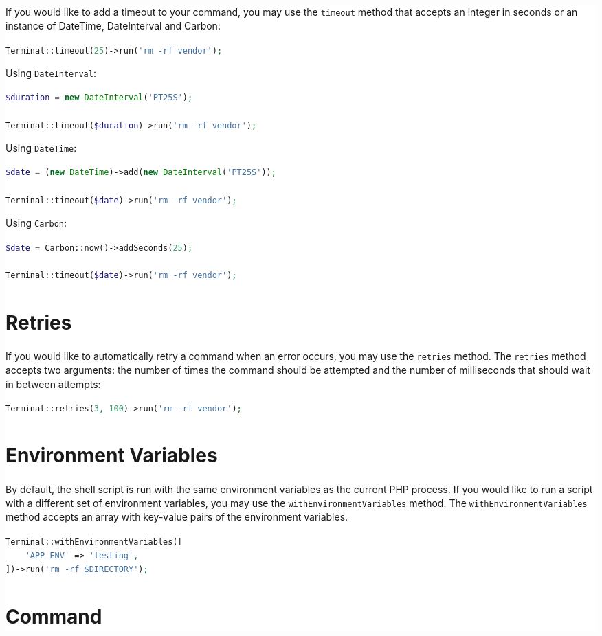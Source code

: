 If you would like to add a timeout to your command, you may use the `timeout` method that accepts an integer in seconds or an instance of DateTime, DateInterval and Carbon:

```php
Terminal::timeout(25)->run('rm -rf vendor');
```

Using `DateInterval`:

```php
$duration = new DateInterval('PT25S');

Terminal::timeout($duration)->run('rm -rf vendor');
```

Using `DateTime`:

```php
$date = (new DateTime)->add(new DateInterval('PT25S'));

Terminal::timeout($date)->run('rm -rf vendor');
```

Using `Carbon`:

```php
$date = Carbon::now()->addSeconds(25);

Terminal::timeout($date)->run('rm -rf vendor');
```

# Retries

If you would like to automatically retry a command when an error occurs, you may use the `retries` method.
The `retries` method accepts two arguments: the number of times the command should be attempted
and the number of milliseconds that should wait in between attempts:

```php
Terminal::retries(3, 100)->run('rm -rf vendor');
```

# Environment Variables

By default, the shell script is run with the same environment variables as the current PHP process.
If you would like to run a script with a different set of environment variables, you may use the `withEnvironmentVariables` method.
The `withEnvironmentVariables` method accepts an array with key-value pairs of the environment variables.

```php
Terminal::withEnvironmentVariables([
    'APP_ENV' => 'testing',
])->run('rm -rf $DIRECTORY');
```

# Command
